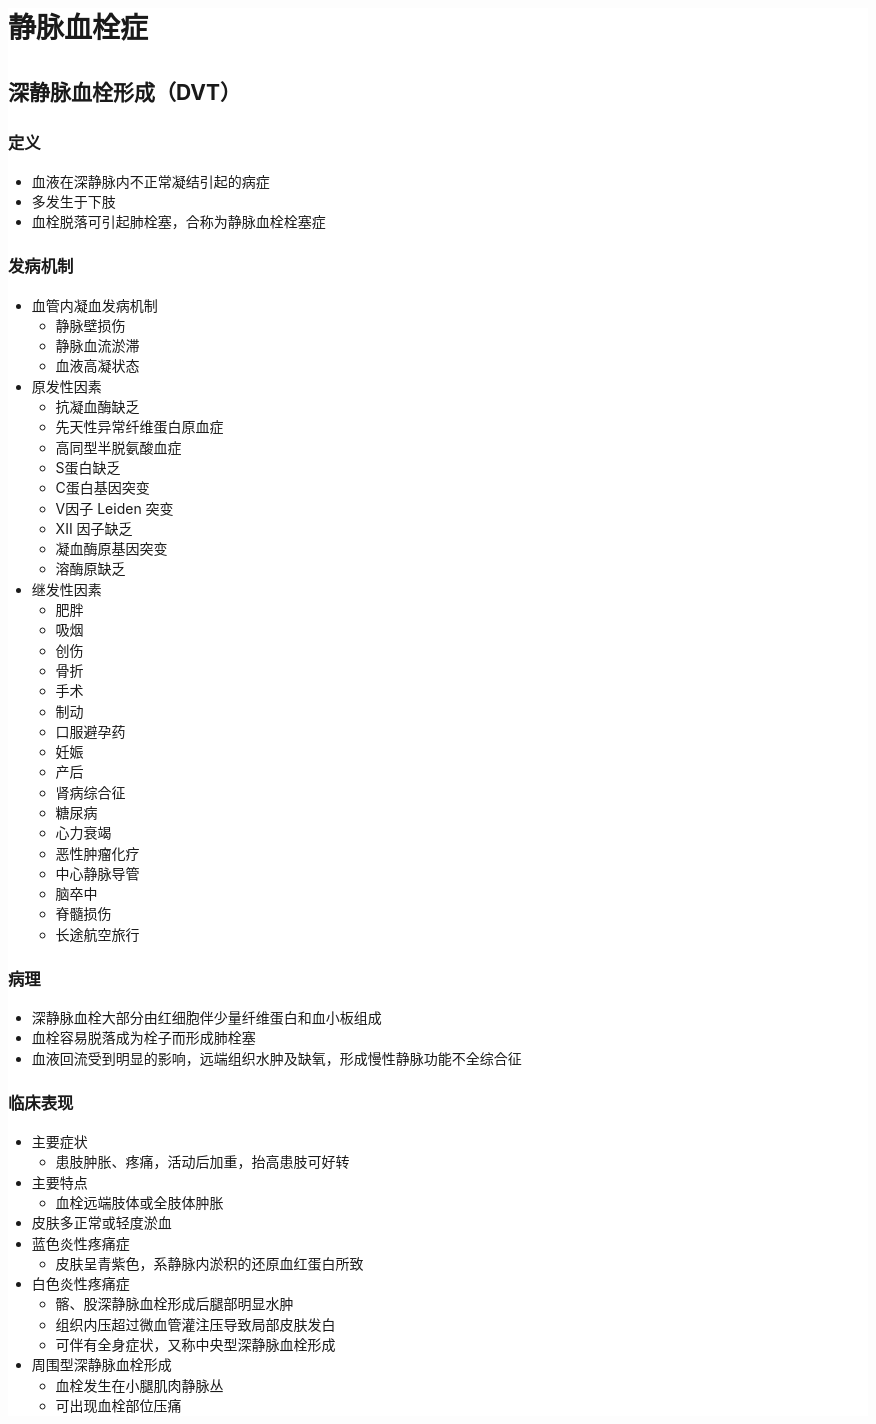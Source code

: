 # 静脉血栓症
## 深静脉血栓形成（DVT）
### 定义
- 血液在深静脉内不正常凝结引起的病症
- 多发生于下肢
- 血栓脱落可引起肺栓塞，合称为静脉血栓栓塞症
### 发病机制
- 血管内凝血发病机制
  - 静脉壁损伤
  - 静脉血流淤滞
  - 血液高凝状态
- 原发性因素
  - 抗凝血酶缺乏
  - 先天性异常纤维蛋白原血症
  - 高同型半脱氨酸血症
  - S蛋白缺乏
  - C蛋白基因突变
  - V因子 Leiden 突变
  - XⅡ 因子缺乏
  - 凝血酶原基因突变
  - 溶酶原缺乏
- 继发性因素
  - 肥胖
  - 吸烟
  - 创伤
  - 骨折
  - 手术
  - 制动
  - 口服避孕药
  - 妊娠
  - 产后
  - 肾病综合征
  - 糖尿病
  - 心力衰竭
  - 恶性肿瘤化疗
  - 中心静脉导管
  - 脑卒中
  - 脊髓损伤
  - 长途航空旅行
### 病理
- 深静脉血栓大部分由红细胞伴少量纤维蛋白和血小板组成
- 血栓容易脱落成为栓子而形成肺栓塞
- 血液回流受到明显的影响，远端组织水肿及缺氧，形成慢性静脉功能不全综合征
### 临床表现
- 主要症状
  - 患肢肿胀、疼痛，活动后加重，抬高患肢可好转
- 主要特点
  - 血栓远端肢体或全肢体肿胀
- 皮肤多正常或轻度淤血
- 蓝色炎性疼痛症
  - 皮肤呈青紫色，系静脉内淤积的还原血红蛋白所致
- 白色炎性疼痛症
  - 髂、股深静脉血栓形成后腿部明显水肿
  - 组织内压超过微血管灌注压导致局部皮肤发白
  - 可伴有全身症状，又称中央型深静脉血栓形成
- 周围型深静脉血栓形成
  - 血栓发生在小腿肌肉静脉丛
  - 可出现血栓部位压痛